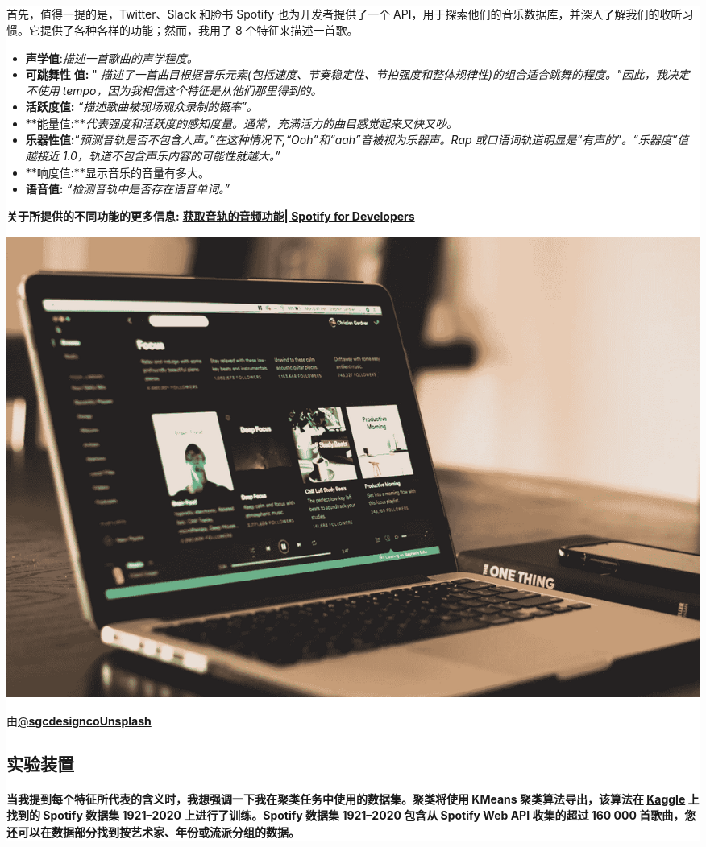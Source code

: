 首先，值得一提的是，Twitter、Slack 和脸书 Spotify 也为开发者提供了一个 API，用于探索他们的音乐数据库，并深入了解我们的收听习惯。它提供了各种各样的功能；然而，我用了 8 个特征来描述一首歌。

*   **声学值**:*描述一首歌曲的声学程度。*
*   **可跳舞性** **值:** " *描述了一首曲目根据音乐元素(包括速度、节奏稳定性、节拍强度和整体规律性)的组合适合跳舞的程度。"*因此，我决定不使用 tempo，因为我相信这个特征是从他们那里得到的*。*
*   **活跃度值:** *“描述歌曲被现场观众录制的概率”。*
*   **能量值:***代表强度和活跃度的感知度量。通常，充满活力的曲目感觉起来又快又吵。*
*   **乐器性值:**“*预测音轨是否不包含人声。”在这种情况下,“Ooh”和“aah”音被视为乐器声。Rap 或口语词轨道明显是“有声的”。“乐器度”值越接近 1.0，轨道不包含声乐内容的可能性就越大。”*
*   **响度值:**显示音乐的音量有多大。
*   **语音值:** *“检测音轨中是否存在语音单词。”*

**关于所提供的不同功能的更多信息:** [**获取音轨的音频功能| Spotify for Developers**](https://developer.spotify.com/documentation/web-api/reference/tracks/get-audio-features/)

![](img/7a93ed5bea7aa90497d3afb4cbc7f08b.png)

由[@**sgcdesignco**](https://unsplash.com/@sgcreative)****[**Unsplash**](https://unsplash.com/?utm_source=medium&utm_medium=referral)****

## ****实验装置****

****当我提到每个特征所代表的含义时，我想强调一下我在聚类任务中使用的数据集。聚类将使用 KMeans 聚类算法导出，该算法在 [Kaggle](https://www.kaggle.com/yamaerenay/spotify-dataset-19212020-160k-tracks) 上找到的 Spotify 数据集 1921–2020 上进行了训练。Spotify 数据集 1921–2020 包含从 Spotify Web API 收集的超过 160 000 首歌曲，您还可以在数据部分找到按艺术家、年份或流派分组的数据。****

